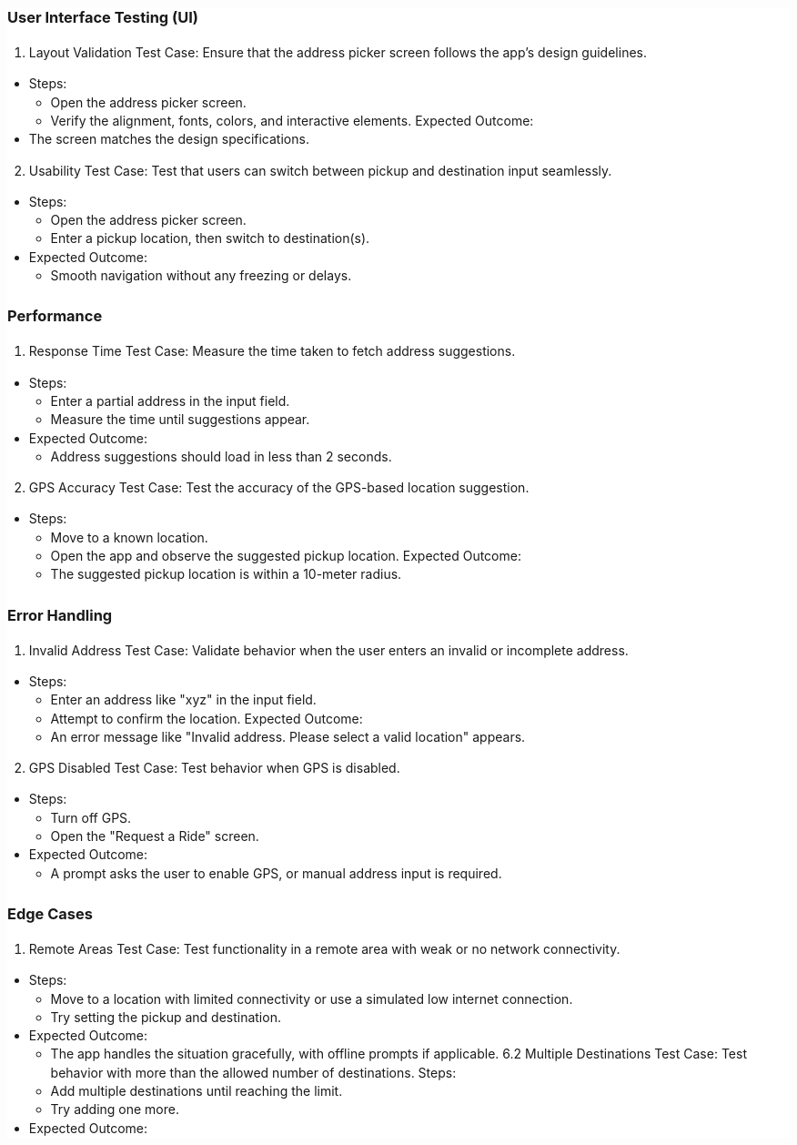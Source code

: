 ### User Interface Testing (UI)
1. Layout Validation
Test Case: Ensure that the address picker screen follows the app’s design guidelines.
- Steps:
  - Open the address picker screen.
  - Verify the alignment, fonts, colors, and interactive elements.
Expected Outcome:
- The screen matches the design specifications.
2. Usability
Test Case: Test that users can switch between pickup and destination input seamlessly.
- Steps:
  - Open the address picker screen.
  - Enter a pickup location, then switch to destination(s).
- Expected Outcome:
  - Smooth navigation without any freezing or delays.

### Performance
1. Response Time
Test Case: Measure the time taken to fetch address suggestions.
- Steps:
  - Enter a partial address in the input field.
  - Measure the time until suggestions appear.
- Expected Outcome:
  - Address suggestions should load in less than 2 seconds.
2. GPS Accuracy
Test Case: Test the accuracy of the GPS-based location suggestion.
- Steps:
  - Move to a known location.
  - Open the app and observe the suggested pickup location.
Expected Outcome:
  - The suggested pickup location is within a 10-meter radius.

### Error Handling
1. Invalid Address
Test Case: Validate behavior when the user enters an invalid or incomplete address.
- Steps:
  - Enter an address like "xyz" in the input field.
  - Attempt to confirm the location.
Expected Outcome:
  - An error message like "Invalid address. Please select a valid location" appears.
2. GPS Disabled
Test Case: Test behavior when GPS is disabled.
- Steps:
  - Turn off GPS.
  - Open the "Request a Ride" screen.
- Expected Outcome:
  - A prompt asks the user to enable GPS, or manual address input is required.

### Edge Cases
1. Remote Areas
Test Case: Test functionality in a remote area with weak or no network connectivity.
- Steps:
  - Move to a location with limited connectivity or use a simulated low internet connection.
  - Try setting the pickup and destination.
- Expected Outcome:
  - The app handles the situation gracefully, with offline prompts if applicable.
6.2 Multiple Destinations
Test Case: Test behavior with more than the allowed number of destinations.
Steps:
  - Add multiple destinations until reaching the limit.
  - Try adding one more.
- Expected Outcome:
